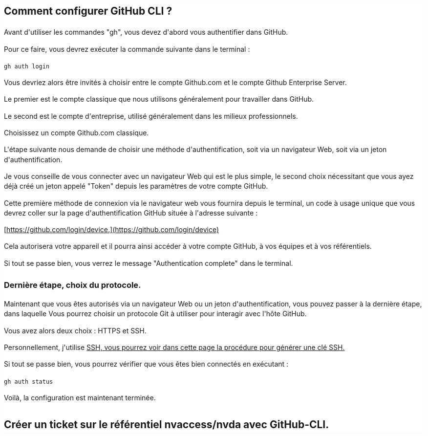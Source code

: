 ## Comment configurer GitHub CLI ?

Avant d'utiliser les commandes "gh", vous devez d'abord vous authentifier dans GitHub.

Pour ce faire, vous devrez exécuter la commande suivante dans le terminal :

```cmd
gh auth login
```

Vous devriez alors être invités à choisir entre le compte Github.com et le compte Github Enterprise Server.

Le premier est le compte classique que nous utilisons généralement pour travailler dans GitHub.

Le second est le compte d'entreprise, utilisé généralement dans les milieux professionnels.

Choisissez un compte Github.com classique.

L'étape suivante nous demande de choisir une méthode d'authentification, soit via un navigateur Web, soit via un jeton d'authentification.

Je vous conseille de vous connecter avec un navigateur Web qui est le plus simple, le second choix nécessitant que vous ayez déjà créé un jeton appelé "Token" depuis les paramètres de votre compte GitHub.

Cette première méthode de connexion via le navigateur web vous fournira depuis le terminal, un code à usage unique que vous devrez coller sur la page d'authentification GitHub située à l'adresse suivante :

[https://github.com/login/device.](https://github.com/login/device)

Cela autorisera votre appareil et il pourra ainsi accéder à votre compte GitHub, à vos équipes et à vos référentiels.

Si tout se passe bien, vous verrez le message "Authentication complete" dans le terminal.

### Dernière étape, choix du protocole.

Maintenant que vous êtes autorisés via un navigateur Web ou un jeton d'authentification, vous pouvez passer à la dernière étape, dans laquelle Vous pourrez choisir un protocole Git à utiliser pour interagir avec l'hôte GitHub.

Vous avez alors deux choix : HTTPS et SSH.

Personnellement, j'utilise [SSH, vous pourrez voir dans cette page la procédure pour générer une clé SSH.](https://docs.github.com/fr/authentication/connecting-to-github-with-ssh/generating-a-new-ssh-key-and-adding-it-to-the-ssh-agent#platform-windows)

Si tout se passe bien, vous pourrez vérifier que vous êtes bien connectés en exécutant :

```cmd
gh auth status
```

Voilà, la configuration est maintenant terminée.

## Créer un ticket sur le référentiel nvaccess/nvda avec GitHub-CLI.
